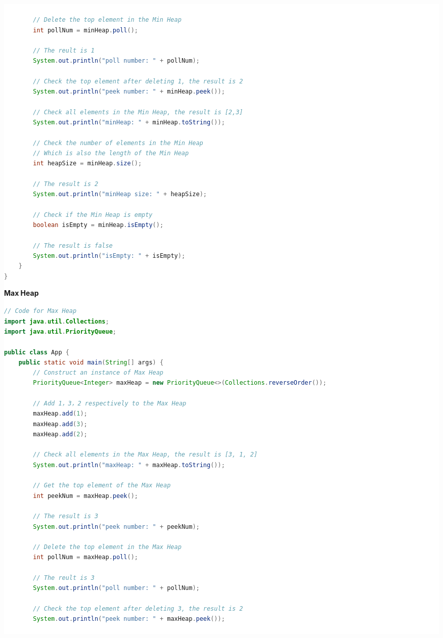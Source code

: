 ```java
        
        // Delete the top element in the Min Heap
        int pollNum = minHeap.poll();
        
        // The reult is 1
        System.out.println("poll number: " + pollNum);
        
        // Check the top element after deleting 1, the result is 2
        System.out.println("peek number: " + minHeap.peek());
        
        // Check all elements in the Min Heap, the result is [2,3]
        System.out.println("minHeap: " + minHeap.toString());
        
        // Check the number of elements in the Min Heap
        // Which is also the length of the Min Heap
        int heapSize = minHeap.size();
        
        // The result is 2
        System.out.println("minHeap size: " + heapSize);
        
        // Check if the Min Heap is empty
        boolean isEmpty = minHeap.isEmpty();
        
        // The result is false
        System.out.println("isEmpty: " + isEmpty);
    }
}
```

**Max Heap**

```java
// Code for Max Heap
import java.util.Collections;
import java.util.PriorityQueue;

public class App {
    public static void main(String[] args) {
        // Construct an instance of Max Heap
        PriorityQueue<Integer> maxHeap = new PriorityQueue<>(Collections.reverseOrder());
        
        // Add 1，3，2 respectively to the Max Heap
        maxHeap.add(1);
        maxHeap.add(3);
        maxHeap.add(2);
        
        // Check all elements in the Max Heap, the result is [3, 1, 2]
        System.out.println("maxHeap: " + maxHeap.toString());
        
        // Get the top element of the Max Heap
        int peekNum = maxHeap.peek();
        
        // The result is 3
        System.out.println("peek number: " + peekNum);
        
        // Delete the top element in the Max Heap
        int pollNum = maxHeap.poll();
        
        // The reult is 3
        System.out.println("poll number: " + pollNum);
        
        // Check the top element after deleting 3, the result is 2
        System.out.println("peek number: " + maxHeap.peek());
        
```